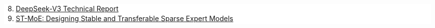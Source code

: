 8. [DeepSeek-V3 Technical Report](https://arxiv.org/html/2412.19437v1)
9. [ST-MoE: Designing Stable and Transferable Sparse Expert Models](https://arxiv.org/abs/2202.08906)


